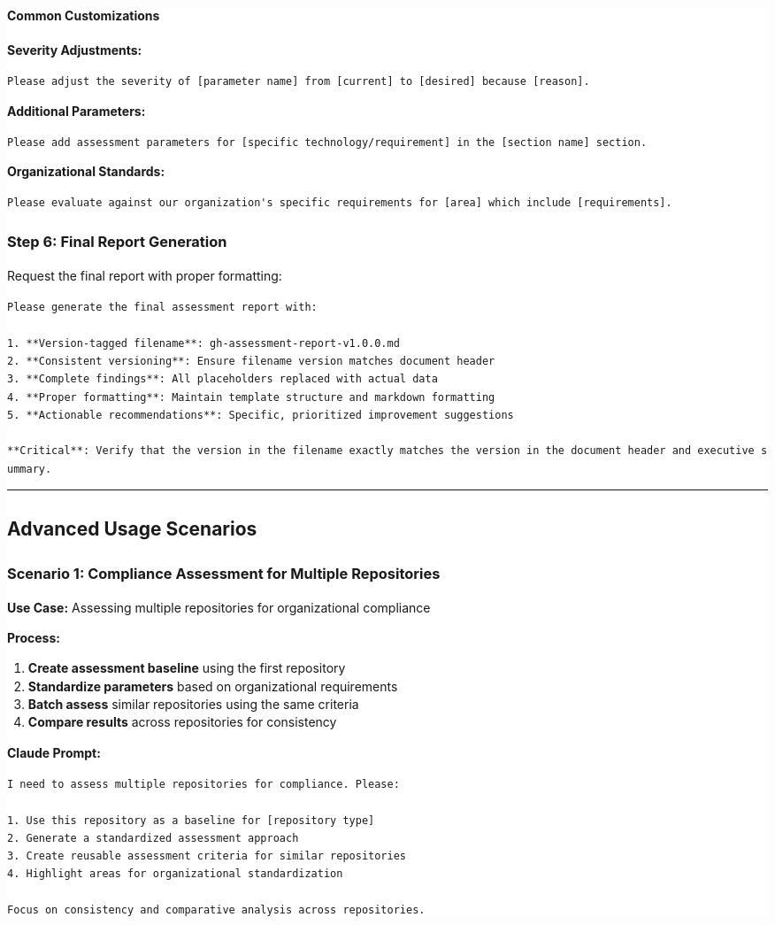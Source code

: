 #### Common Customizations

**Severity Adjustments:**
```
Please adjust the severity of [parameter name] from [current] to [desired] because [reason].
```

**Additional Parameters:**
```
Please add assessment parameters for [specific technology/requirement] in the [section name] section.
```

**Organizational Standards:**
```
Please evaluate against our organization's specific requirements for [area] which include [requirements].
```

### Step 6: Final Report Generation

Request the final report with proper formatting:

```
Please generate the final assessment report with:

1. **Version-tagged filename**: gh-assessment-report-v1.0.0.md
2. **Consistent versioning**: Ensure filename version matches document header
3. **Complete findings**: All placeholders replaced with actual data
4. **Proper formatting**: Maintain template structure and markdown formatting
5. **Actionable recommendations**: Specific, prioritized improvement suggestions

**Critical**: Verify that the version in the filename exactly matches the version in the document header and executive summary.
```

---

## Advanced Usage Scenarios

### Scenario 1: Compliance Assessment for Multiple Repositories

**Use Case:** Assessing multiple repositories for organizational compliance

**Process:**
1. **Create assessment baseline** using the first repository
2. **Standardize parameters** based on organizational requirements
3. **Batch assess** similar repositories using the same criteria
4. **Compare results** across repositories for consistency

**Claude Prompt:**
```
I need to assess multiple repositories for compliance. Please:

1. Use this repository as a baseline for [repository type]
2. Generate a standardized assessment approach
3. Create reusable assessment criteria for similar repositories
4. Highlight areas for organizational standardization

Focus on consistency and comparative analysis across repositories.
```
